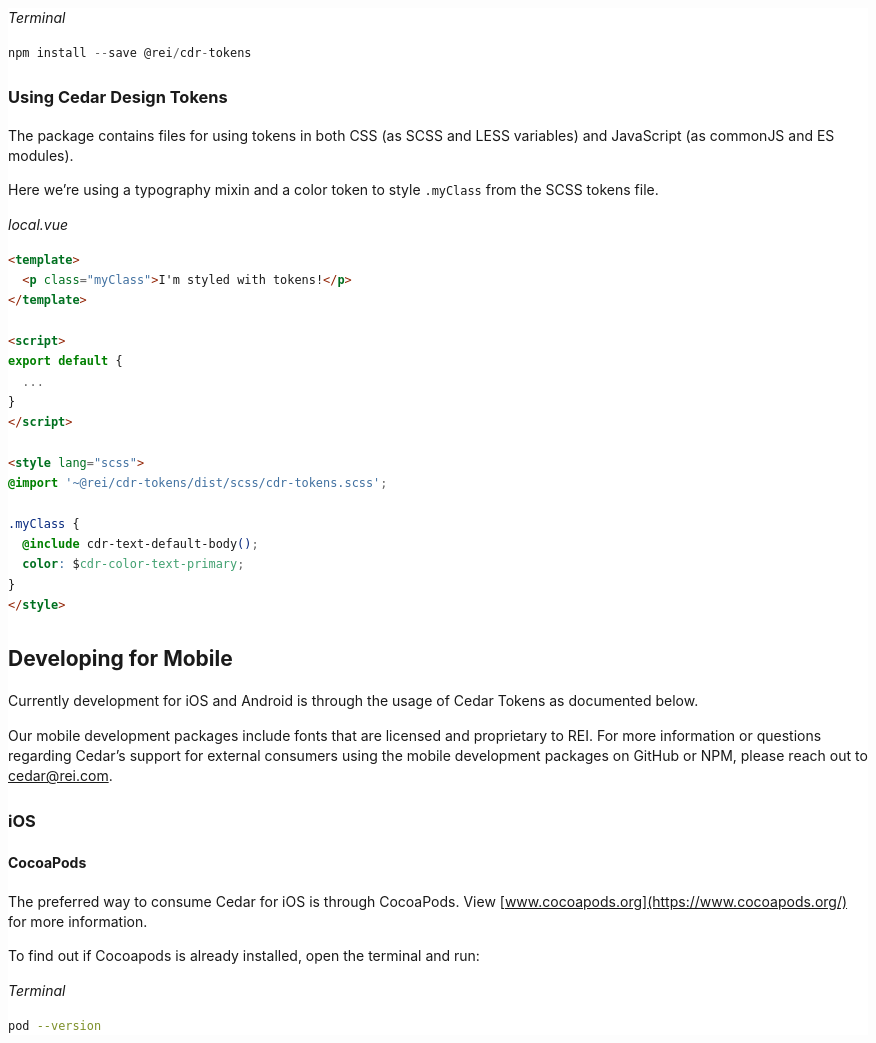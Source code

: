 _Terminal_
```js
npm install --save @rei/cdr-tokens
```

### Using Cedar Design Tokens

The package contains files for using tokens in both CSS (as SCSS and LESS variables) and JavaScript (as commonJS and ES modules).

Here we’re using a typography mixin and a color token to style `.myClass` from the SCSS tokens file.

_local.vue_
```html
<template>
  <p class="myClass">I'm styled with tokens!</p>
</template>

<script>
export default {
  ...
}
</script>

<style lang="scss">
@import '~@rei/cdr-tokens/dist/scss/cdr-tokens.scss';

.myClass {
  @include cdr-text-default-body();
  color: $cdr-color-text-primary;
}
</style>
```

## Developing for Mobile

Currently development for iOS and Android is through the usage of Cedar Tokens as documented below.  

Our mobile development packages include fonts that are licensed and proprietary to REI. For more information or questions regarding Cedar’s support for external consumers using the mobile development packages on GitHub or NPM, please reach out to [cedar@rei.com](mailto:cedar@rei.com).

### iOS

#### CocoaPods
The preferred way to consume Cedar for iOS is through CocoaPods.  View [www.cocoapods.org](https://www.cocoapods.org/) for more information.

To find out if Cocoapods is already installed, open the terminal and run:

_Terminal_
```bash
pod --version
```
